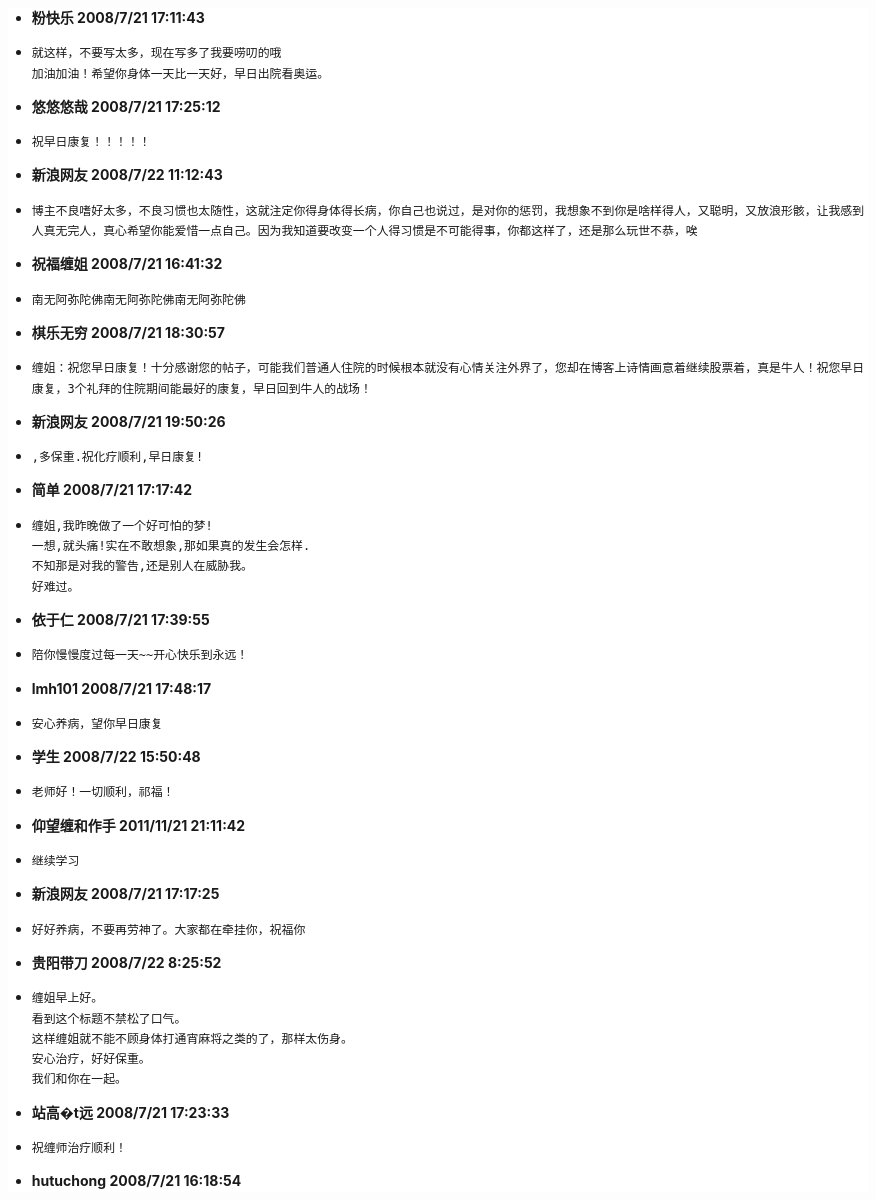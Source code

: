 - **粉快乐 2008/7/21 17:11:43**
- ```
  就这样，不要写太多，现在写多了我要唠叨的哦
  加油加油！希望你身体一天比一天好，早日出院看奥运。
  ```
- **悠悠悠哉 2008/7/21 17:25:12**
- ```
  祝早日康复！！！！！
  ```
- **新浪网友 2008/7/22 11:12:43**
- ```
  博主不良嗜好太多，不良习惯也太随性，这就注定你得身体得长病，你自己也说过，是对你的惩罚，我想象不到你是啥样得人，又聪明，又放浪形骸，让我感到人真无完人，真心希望你能爱惜一点自己。因为我知道要改变一个人得习惯是不可能得事，你都这样了，还是那么玩世不恭，唉
  ```
- **祝福缠姐 2008/7/21 16:41:32**
- ```
  南无阿弥陀佛南无阿弥陀佛南无阿弥陀佛
  ```
- **棋乐无穷 2008/7/21 18:30:57**
- ```
  缠姐：祝您早日康复！十分感谢您的帖子，可能我们普通人住院的时候根本就没有心情关注外界了，您却在博客上诗情画意着继续股票着，真是牛人！祝您早日康复，3个礼拜的住院期间能最好的康复，早日回到牛人的战场！
  ```
- **新浪网友 2008/7/21 19:50:26**
- ```
  ,多保重.祝化疗顺利,早日康复!
  ```
- **简单 2008/7/21 17:17:42**
- ```
  缠姐,我昨晚做了一个好可怕的梦!
  一想,就头痛!实在不敢想象,那如果真的发生会怎样.
  不知那是对我的警告,还是别人在威胁我。
  好难过。
  ```
- **依于仁 2008/7/21 17:39:55**
- ```
  陪你慢慢度过每一天~~开心快乐到永远！
  ```
- **lmh101 2008/7/21 17:48:17**
- ```
  安心养病，望你早日康复
  ```
- **学生 2008/7/22 15:50:48**
- ```
  老师好！一切顺利，祁福！
  ```
- **仰望缠和作手 2011/11/21 21:11:42**
- ```
  继续学习
  ```
- **新浪网友 2008/7/21 17:17:25**
- ```
  好好养病，不要再劳神了。大家都在牵挂你，祝福你
  ```
- **贵阳带刀 2008/7/22 8:25:52**
- ```
  缠姐早上好。
  看到这个标题不禁松了口气。
  这样缠姐就不能不顾身体打通宵麻将之类的了，那样太伤身。
  安心治疗，好好保重。
  我们和你在一起。
  ```
- **站高�t远 2008/7/21 17:23:33**
- ```
  祝缠师治疗顺利！
  ```
- **hutuchong 2008/7/21 16:18:54**